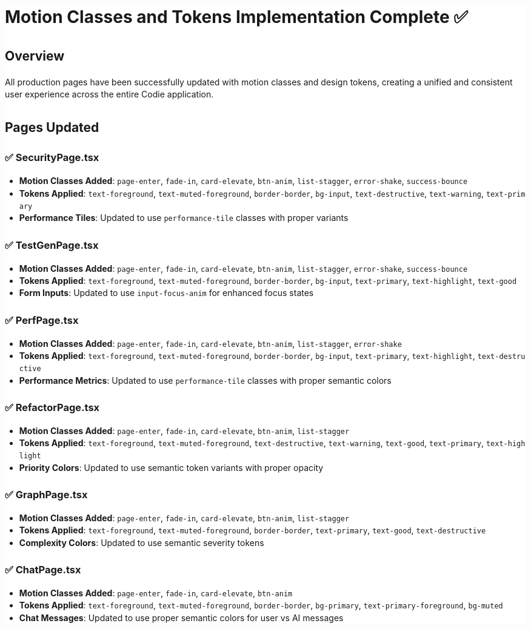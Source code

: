 # Motion Classes and Tokens Implementation Complete ✅

## Overview
All production pages have been successfully updated with motion classes and design tokens, creating a unified and consistent user experience across the entire Codie application.

## Pages Updated

### ✅ SecurityPage.tsx
- **Motion Classes Added**: `page-enter`, `fade-in`, `card-elevate`, `btn-anim`, `list-stagger`, `error-shake`, `success-bounce`
- **Tokens Applied**: `text-foreground`, `text-muted-foreground`, `border-border`, `bg-input`, `text-destructive`, `text-warning`, `text-primary`
- **Performance Tiles**: Updated to use `performance-tile` classes with proper variants

### ✅ TestGenPage.tsx
- **Motion Classes Added**: `page-enter`, `fade-in`, `card-elevate`, `btn-anim`, `list-stagger`, `error-shake`, `success-bounce`
- **Tokens Applied**: `text-foreground`, `text-muted-foreground`, `border-border`, `bg-input`, `text-primary`, `text-highlight`, `text-good`
- **Form Inputs**: Updated to use `input-focus-anim` for enhanced focus states

### ✅ PerfPage.tsx
- **Motion Classes Added**: `page-enter`, `fade-in`, `card-elevate`, `btn-anim`, `list-stagger`, `error-shake`
- **Tokens Applied**: `text-foreground`, `text-muted-foreground`, `border-border`, `bg-input`, `text-primary`, `text-highlight`, `text-destructive`
- **Performance Metrics**: Updated to use `performance-tile` classes with proper semantic colors

### ✅ RefactorPage.tsx
- **Motion Classes Added**: `page-enter`, `fade-in`, `card-elevate`, `btn-anim`, `list-stagger`
- **Tokens Applied**: `text-foreground`, `text-muted-foreground`, `text-destructive`, `text-warning`, `text-good`, `text-primary`, `text-highlight`
- **Priority Colors**: Updated to use semantic token variants with proper opacity

### ✅ GraphPage.tsx
- **Motion Classes Added**: `page-enter`, `fade-in`, `card-elevate`, `btn-anim`, `list-stagger`
- **Tokens Applied**: `text-foreground`, `text-muted-foreground`, `border-border`, `text-primary`, `text-good`, `text-destructive`
- **Complexity Colors**: Updated to use semantic severity tokens

### ✅ ChatPage.tsx
- **Motion Classes Added**: `page-enter`, `fade-in`, `card-elevate`, `btn-anim`
- **Tokens Applied**: `text-foreground`, `text-muted-foreground`, `border-border`, `bg-primary`, `text-primary-foreground`, `bg-muted`
- **Chat Messages**: Updated to use proper semantic colors for user vs AI messages

